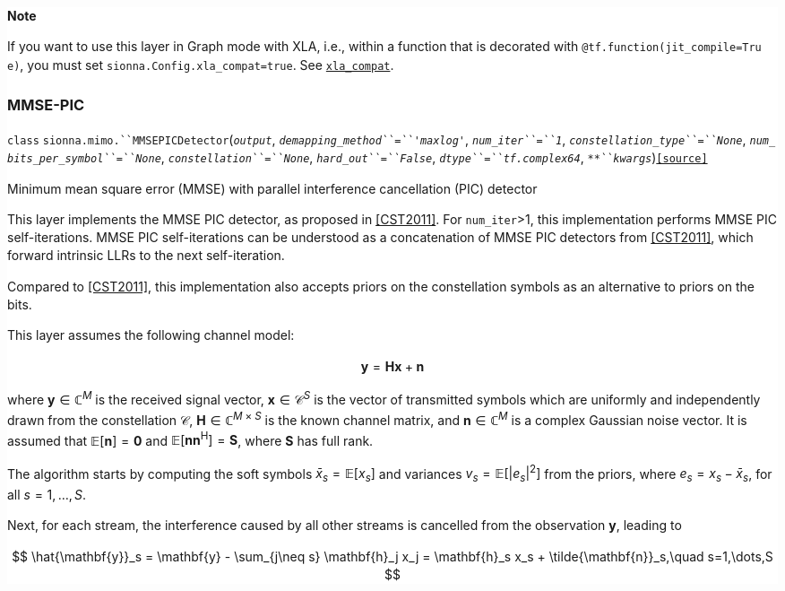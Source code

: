 
**Note**

If you want to use this layer in Graph mode with XLA, i.e., within
a function that is decorated with `@tf.function(jit_compile=True)`,
you must set `sionna.Config.xla_compat=true`.
See [`xla_compat`](config.html#sionna.Config.xla_compat).

### MMSE-PIC

`class` `sionna.mimo.``MMSEPICDetector`(*`output`*, *`demapping_method``=``'maxlog'`*, *`num_iter``=``1`*, *`constellation_type``=``None`*, *`num_bits_per_symbol``=``None`*, *`constellation``=``None`*, *`hard_out``=``False`*, *`dtype``=``tf.complex64`*, *`**``kwargs`*)[`[source]`](../_modules/sionna/mimo/detection.html#MMSEPICDetector)

Minimum mean square error (MMSE) with parallel interference cancellation (PIC) detector

This layer implements the MMSE PIC detector, as proposed in [[CST2011]](https://nvlabs.github.io/sionna/api/mimo.html#cst2011).
For `num_iter`>1, this implementation performs MMSE PIC self-iterations.
MMSE PIC self-iterations can be understood as a concatenation of MMSE PIC
detectors from [[CST2011]](https://nvlabs.github.io/sionna/api/mimo.html#cst2011), which forward intrinsic LLRs to the next
self-iteration.

Compared to [[CST2011]](https://nvlabs.github.io/sionna/api/mimo.html#cst2011), this implementation also accepts priors on the
constellation symbols as an alternative to priors on the bits.

This layer assumes the following channel model:

$$
\mathbf{y} = \mathbf{H}\mathbf{x} + \mathbf{n}
$$

where $\mathbf{y}\in\mathbb{C}^M$ is the received signal vector,
$\mathbf{x}\in\mathcal{C}^S$ is the vector of transmitted symbols which
are uniformly and independently drawn from the constellation $\mathcal{C}$,
$\mathbf{H}\in\mathbb{C}^{M\times S}$ is the known channel matrix,
and $\mathbf{n}\in\mathbb{C}^M$ is a complex Gaussian noise vector.
It is assumed that $\mathbb{E}\left[\mathbf{n}\right]=\mathbf{0}$ and
$\mathbb{E}\left[\mathbf{n}\mathbf{n}^{\mathsf{H}}\right]=\mathbf{S}$,
where $\mathbf{S}$ has full rank.

The algorithm starts by computing the soft symbols
$\bar{x}_s=\mathbb{E}\left[ x_s \right]$ and
variances $v_s=\mathbb{E}\left[ |e_s|^2\right]$ from the priors,
where $e_s = x_s - \bar{x}_s$, for all $s=1,\dots,S$.

Next, for each stream, the interference caused by all other streams is cancelled
from the observation $\mathbf{y}$, leading to

$$
\hat{\mathbf{y}}_s = \mathbf{y} - \sum_{j\neq s} \mathbf{h}_j x_j = \mathbf{h}_s x_s + \tilde{\mathbf{n}}_s,\quad s=1,\dots,S
$$
